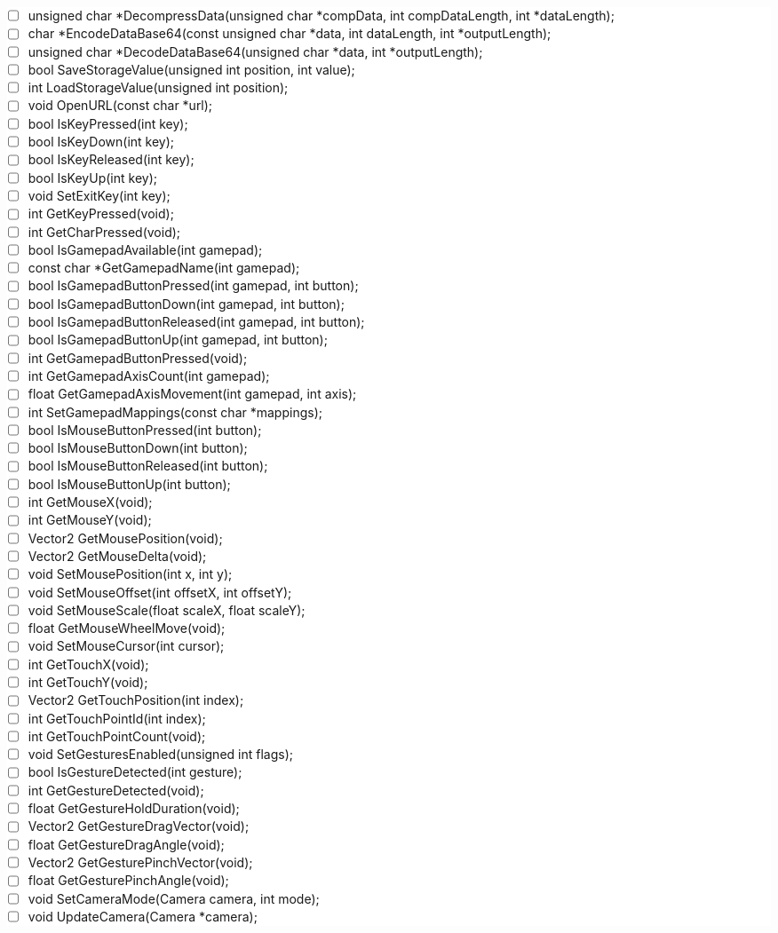 - [ ] unsigned char *DecompressData(unsigned char *compData, int compDataLength, int *dataLength);  
- [ ] char *EncodeDataBase64(const unsigned char *data, int dataLength, int *outputLength);         
- [ ] unsigned char *DecodeDataBase64(unsigned char *data, int *outputLength);                      
- [ ] bool SaveStorageValue(unsigned int position, int value);                
- [ ] int LoadStorageValue(unsigned int position);                            
- [ ] void OpenURL(const char *url);                                          
- [ ] bool IsKeyPressed(int key);                                             
- [ ] bool IsKeyDown(int key);                                                
- [ ] bool IsKeyReleased(int key);                                            
- [ ] bool IsKeyUp(int key);                                                  
- [ ] void SetExitKey(int key);                                               
- [ ] int GetKeyPressed(void);                                                
- [ ] int GetCharPressed(void);                                               
- [ ] bool IsGamepadAvailable(int gamepad);                                   
- [ ] const char *GetGamepadName(int gamepad);                                
- [ ] bool IsGamepadButtonPressed(int gamepad, int button);                   
- [ ] bool IsGamepadButtonDown(int gamepad, int button);                      
- [ ] bool IsGamepadButtonReleased(int gamepad, int button);                  
- [ ] bool IsGamepadButtonUp(int gamepad, int button);                        
- [ ] int GetGamepadButtonPressed(void);                                      
- [ ] int GetGamepadAxisCount(int gamepad);                                   
- [ ] float GetGamepadAxisMovement(int gamepad, int axis);                    
- [ ] int SetGamepadMappings(const char *mappings);                           
- [ ] bool IsMouseButtonPressed(int button);                                  
- [ ] bool IsMouseButtonDown(int button);                                     
- [ ] bool IsMouseButtonReleased(int button);                                 
- [ ] bool IsMouseButtonUp(int button);                                       
- [ ] int GetMouseX(void);                                                    
- [ ] int GetMouseY(void);                                                    
- [ ] Vector2 GetMousePosition(void);                                         
- [ ] Vector2 GetMouseDelta(void);                                            
- [ ] void SetMousePosition(int x, int y);                                    
- [ ] void SetMouseOffset(int offsetX, int offsetY);                          
- [ ] void SetMouseScale(float scaleX, float scaleY);                         
- [ ] float GetMouseWheelMove(void);                                          
- [ ] void SetMouseCursor(int cursor);                                        
- [ ] int GetTouchX(void);                                                    
- [ ] int GetTouchY(void);                                                    
- [ ] Vector2 GetTouchPosition(int index);                                    
- [ ] int GetTouchPointId(int index);                                         
- [ ] int GetTouchPointCount(void);                                           
- [ ] void SetGesturesEnabled(unsigned int flags);                            
- [ ] bool IsGestureDetected(int gesture);                                    
- [ ] int GetGestureDetected(void);                                           
- [ ] float GetGestureHoldDuration(void);                                     
- [ ] Vector2 GetGestureDragVector(void);                                     
- [ ] float GetGestureDragAngle(void);                                        
- [ ] Vector2 GetGesturePinchVector(void);                                    
- [ ] float GetGesturePinchAngle(void);                                       
- [ ] void SetCameraMode(Camera camera, int mode);                            
- [ ] void UpdateCamera(Camera *camera);                                      
